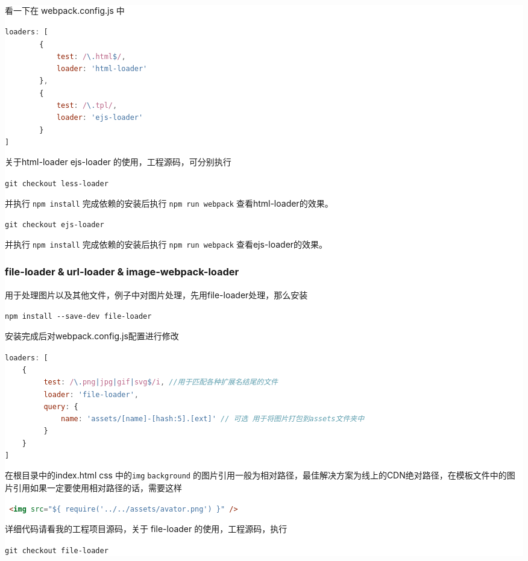 看一下在 webpack.config.js 中

```javascript
loaders: [
        {
            test: /\.html$/,
            loader: 'html-loader'
        },
        {
            test: /\.tpl/,
            loader: 'ejs-loader'
        }
]
```
关于html-loader ejs-loader 的使用，工程源码，可分别执行

```shell
git checkout less-loader
```

并执行 `npm install` 完成依赖的安装后执行 `npm run webpack` 查看html-loader的效果。

```shell
git checkout ejs-loader
```

并执行 `npm install` 完成依赖的安装后执行 `npm run webpack` 查看ejs-loader的效果。


### file-loader & url-loader & image-webpack-loader
用于处理图片以及其他文件，例子中对图片处理，先用file-loader处理，那么安装

```shell
npm install --save-dev file-loader
```
安装完成后对webpack.config.js配置进行修改

```javascript
loaders: [
    {
         test: /\.png|jpg|gif|svg$/i, //用于匹配各种扩展名结尾的文件
         loader: 'file-loader',
         query: {
             name: 'assets/[name]-[hash:5].[ext]' // 可选 用于将图片打包到assets文件夹中
         }
    }
]
```

在根目录中的index.html css 中的`img` `background` 的图片引用一般为相对路径，最佳解决方案为线上的CDN绝对路径，在模板文件中的图片引用如果一定要使用相对路径的话，需要这样

```html
 <img src="${ require('../../assets/avator.png') }" />
```

详细代码请看我的工程项目源码，关于 file-loader 的使用，工程源码，执行

```shell
git checkout file-loader
```
